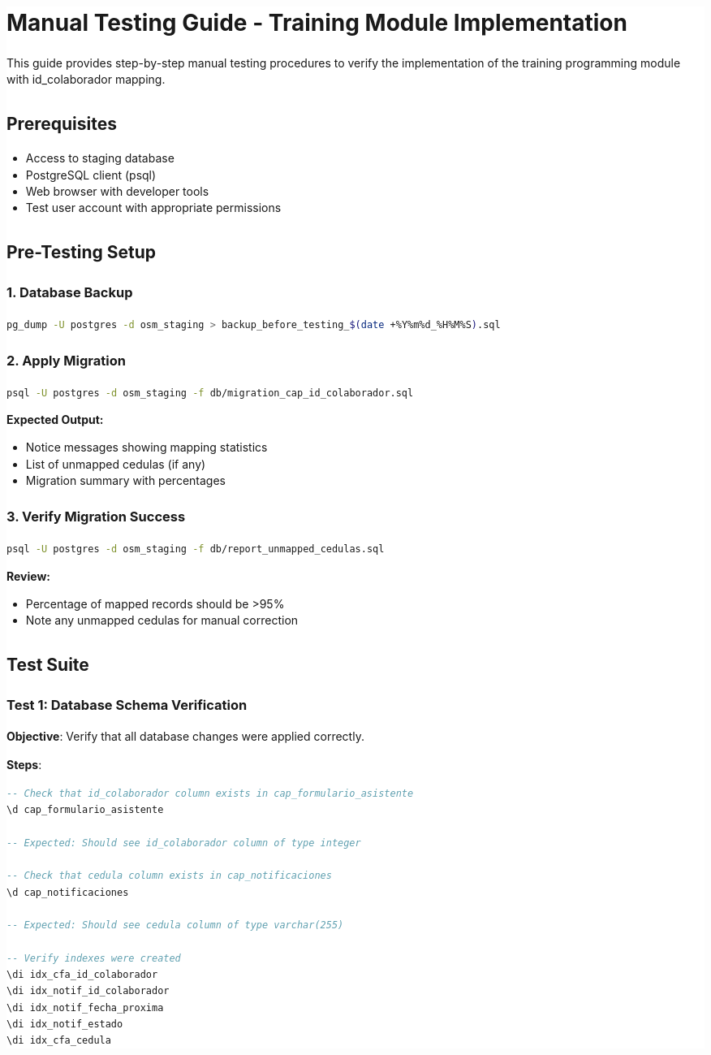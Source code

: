 # Manual Testing Guide - Training Module Implementation

This guide provides step-by-step manual testing procedures to verify the implementation of the training programming module with id_colaborador mapping.

## Prerequisites

- Access to staging database
- PostgreSQL client (psql)
- Web browser with developer tools
- Test user account with appropriate permissions

## Pre-Testing Setup

### 1. Database Backup
```bash
pg_dump -U postgres -d osm_staging > backup_before_testing_$(date +%Y%m%d_%H%M%S).sql
```

### 2. Apply Migration
```bash
psql -U postgres -d osm_staging -f db/migration_cap_id_colaborador.sql
```

**Expected Output:**
- Notice messages showing mapping statistics
- List of unmapped cedulas (if any)
- Migration summary with percentages

### 3. Verify Migration Success
```bash
psql -U postgres -d osm_staging -f db/report_unmapped_cedulas.sql
```

**Review:**
- Percentage of mapped records should be >95%
- Note any unmapped cedulas for manual correction

## Test Suite

### Test 1: Database Schema Verification

**Objective**: Verify that all database changes were applied correctly.

**Steps**:
```sql
-- Check that id_colaborador column exists in cap_formulario_asistente
\d cap_formulario_asistente

-- Expected: Should see id_colaborador column of type integer

-- Check that cedula column exists in cap_notificaciones
\d cap_notificaciones

-- Expected: Should see cedula column of type varchar(255)

-- Verify indexes were created
\di idx_cfa_id_colaborador
\di idx_notif_id_colaborador
\di idx_notif_fecha_proxima
\di idx_notif_estado
\di idx_cfa_cedula

```